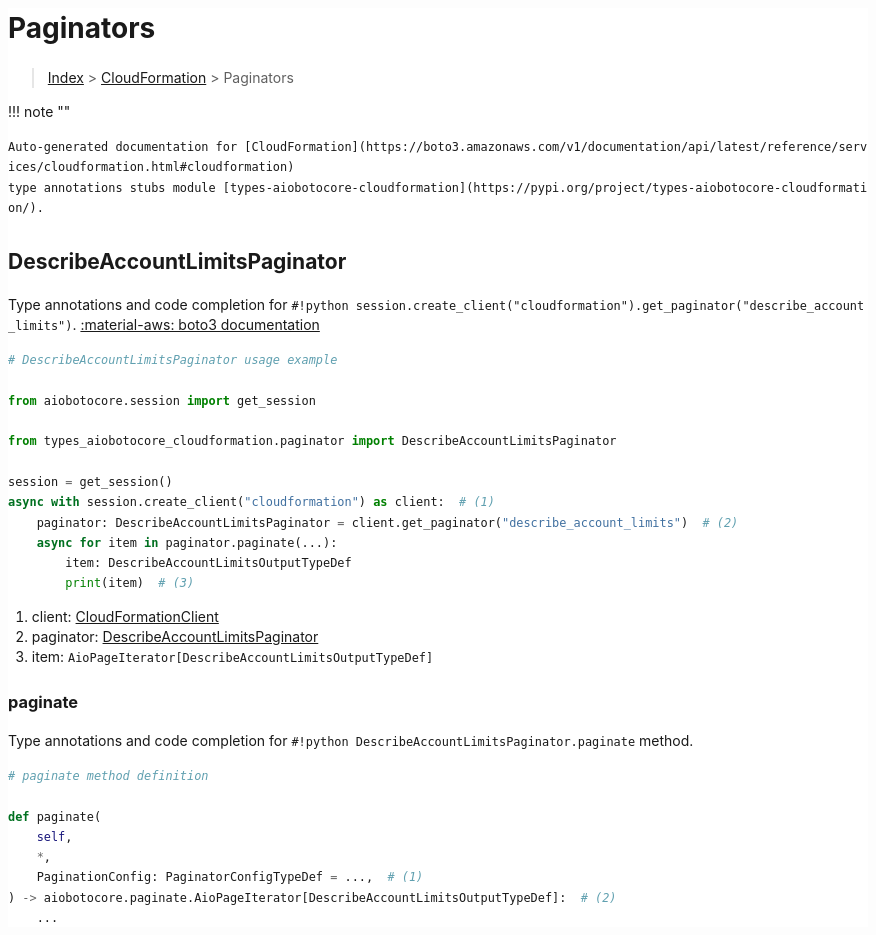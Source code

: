 # Paginators

> [Index](../README.md) > [CloudFormation](./README.md) > Paginators

!!! note ""

    Auto-generated documentation for [CloudFormation](https://boto3.amazonaws.com/v1/documentation/api/latest/reference/services/cloudformation.html#cloudformation)
    type annotations stubs module [types-aiobotocore-cloudformation](https://pypi.org/project/types-aiobotocore-cloudformation/).

## DescribeAccountLimitsPaginator

Type annotations and code completion for `#!python session.create_client("cloudformation").get_paginator("describe_account_limits")`.
[:material-aws: boto3 documentation](https://boto3.amazonaws.com/v1/documentation/api/latest/reference/services/cloudformation/paginator/DescribeAccountLimits.html#CloudFormation.Paginator.DescribeAccountLimits)

```python
# DescribeAccountLimitsPaginator usage example

from aiobotocore.session import get_session

from types_aiobotocore_cloudformation.paginator import DescribeAccountLimitsPaginator

session = get_session()
async with session.create_client("cloudformation") as client:  # (1)
    paginator: DescribeAccountLimitsPaginator = client.get_paginator("describe_account_limits")  # (2)
    async for item in paginator.paginate(...):
        item: DescribeAccountLimitsOutputTypeDef
        print(item)  # (3)
```

1. client: [CloudFormationClient](./client.md)
2. paginator: [DescribeAccountLimitsPaginator](./paginators.md#describeaccountlimitspaginator)
3. item: `AioPageIterator[DescribeAccountLimitsOutputTypeDef]`


### paginate

Type annotations and code completion for `#!python DescribeAccountLimitsPaginator.paginate` method.

```python
# paginate method definition

def paginate(
    self,
    *,
    PaginationConfig: PaginatorConfigTypeDef = ...,  # (1)
) -> aiobotocore.paginate.AioPageIterator[DescribeAccountLimitsOutputTypeDef]:  # (2)
    ...
```
